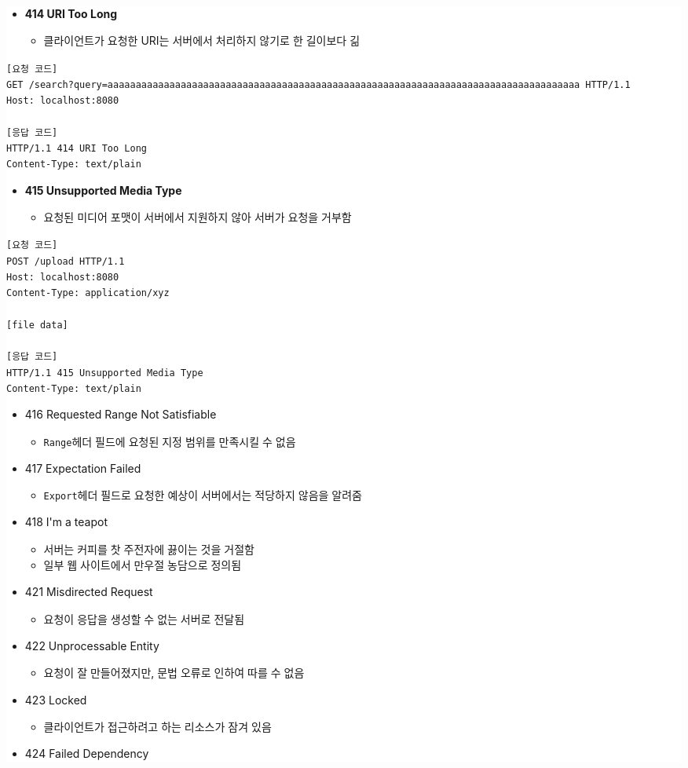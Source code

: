 - **414 URI Too Long**

  - 클라이언트가 요청한 URI는 서버에서 처리하지 않기로 한 길이보다 긺

```
[요청 코드]
GET /search?query=aaaaaaaaaaaaaaaaaaaaaaaaaaaaaaaaaaaaaaaaaaaaaaaaaaaaaaaaaaaaaaaaaaaaaaaaaaaaaaaaaaaa HTTP/1.1
Host: localhost:8080

[응답 코드]
HTTP/1.1 414 URI Too Long
Content-Type: text/plain

```

- **415 Unsupported Media Type**

  - 요청된 미디어 포맷이 서버에서 지원하지 않아 서버가 요청을 거부함

```
[요청 코드]
POST /upload HTTP/1.1
Host: localhost:8080
Content-Type: application/xyz

[file data]

[응답 코드]
HTTP/1.1 415 Unsupported Media Type
Content-Type: text/plain

```

- 416 Requested Range Not Satisfiable

  - `Range`헤더 필드에 요청된 지정 범위를 만족시킬 수 없음

- 417 Expectation Failed

  - `Export`헤더 필드로 요청한 예상이 서버에서는 적당하지 않음을 알려줌

- 418 I'm a teapot

  - 서버는 커피를 찻 주전자에 끓이는 것을 거절함
  - 일부 웹 사이트에서 만우절 농담으로 정의됨

- 421 Misdirected Request

  - 요청이 응답을 생성할 수 없는 서버로 전달됨

- 422 Unprocessable Entity

  - 요청이 잘 만들어졌지만, 문법 오류로 인하여 따를 수 없음

- 423 Locked

  - 클라이언트가 접근하려고 하는 리소스가 잠겨 있음

- 424 Failed Dependency
